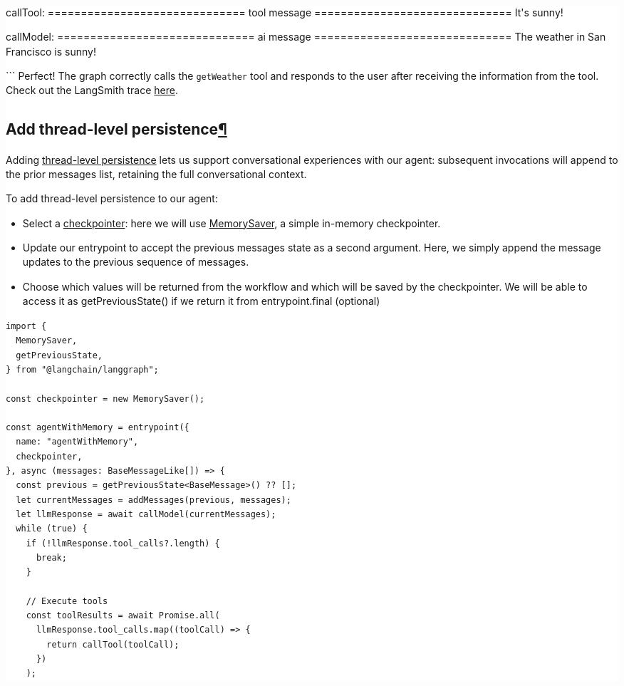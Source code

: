 callTool:
============================== tool message ==============================
It's sunny!

callModel:
============================== ai message ==============================
The weather in San Francisco is sunny!

``` Perfect! The graph correctly calls the `getWeather` tool and responds to the user after receiving the information from the tool. Check out the LangSmith trace [here](https://smith.langchain.com/public/8132d3b8-2c91-40fc-b660-b766ca33e9cb/r).

## Add thread-level persistence[¶](#add-thread-level-persistence)

Adding [thread-level persistence](../../concepts/persistence#threads) lets us support conversational experiences with our agent: subsequent invocations will append to the prior messages list, retaining the full conversational context.

To add thread-level persistence to our agent:

- Select a [checkpointer](../../concepts/persistence#checkpointer-libraries): here we will use [MemorySaver](/langgraphjs/reference/classes/checkpoint.MemorySaver.html), a simple in-memory checkpointer.

- Update our entrypoint to accept the previous messages state as a second argument. Here, we simply append the message updates to the previous sequence of messages.

- Choose which values will be returned from the workflow and which will be saved by the checkpointer. We will be able to access it as getPreviousState() if we return it from entrypoint.final (optional)

```
import {
  MemorySaver,
  getPreviousState,
} from "@langchain/langgraph";

const checkpointer = new MemorySaver();

const agentWithMemory = entrypoint({
  name: "agentWithMemory",
  checkpointer,
}, async (messages: BaseMessageLike[]) => {
  const previous = getPreviousState<BaseMessage>() ?? [];
  let currentMessages = addMessages(previous, messages);
  let llmResponse = await callModel(currentMessages);
  while (true) {
    if (!llmResponse.tool_calls?.length) {
      break;
    }

    // Execute tools
    const toolResults = await Promise.all(
      llmResponse.tool_calls.map((toolCall) => {
        return callTool(toolCall);
      })
    );
